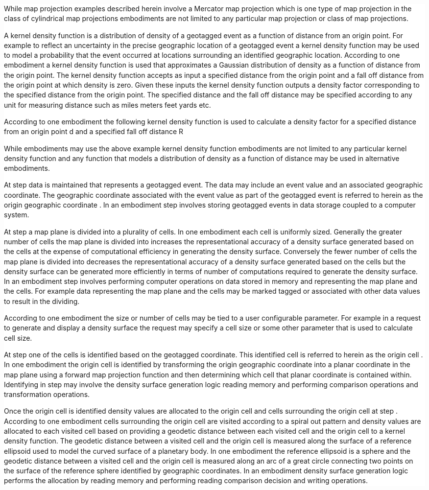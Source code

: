 While map projection examples described herein involve a Mercator map projection which is one type of map projection in the class of cylindrical map projections embodiments are not limited to any particular map projection or class of map projections.

A kernel density function is a distribution of density of a geotagged event as a function of distance from an origin point. For example to reflect an uncertainty in the precise geographic location of a geotagged event a kernel density function may be used to model a probability that the event occurred at locations surrounding an identified geographic location. According to one embodiment a kernel density function is used that approximates a Gaussian distribution of density as a function of distance from the origin point. The kernel density function accepts as input a specified distance from the origin point and a fall off distance from the origin point at which density is zero. Given these inputs the kernel density function outputs a density factor corresponding to the specified distance from the origin point. The specified distance and the fall off distance may be specified according to any unit for measuring distance such as miles meters feet yards etc.

According to one embodiment the following kernel density function is used to calculate a density factor for a specified distance from an origin point d and a specified fall off distance R 

While embodiments may use the above example kernel density function embodiments are not limited to any particular kernel density function and any function that models a distribution of density as a function of distance may be used in alternative embodiments.

At step data is maintained that represents a geotagged event. The data may include an event value and an associated geographic coordinate. The geographic coordinate associated with the event value as part of the geotagged event is referred to herein as the origin geographic coordinate . In an embodiment step involves storing geotagged events in data storage coupled to a computer system.

At step a map plane is divided into a plurality of cells. In one embodiment each cell is uniformly sized. Generally the greater number of cells the map plane is divided into increases the representational accuracy of a density surface generated based on the cells at the expense of computational efficiency in generating the density surface. Conversely the fewer number of cells the map plane is divided into decreases the representational accuracy of a density surface generated based on the cells but the density surface can be generated more efficiently in terms of number of computations required to generate the density surface. In an embodiment step involves performing computer operations on data stored in memory and representing the map plane and the cells. For example data representing the map plane and the cells may be marked tagged or associated with other data values to result in the dividing.

According to one embodiment the size or number of cells may be tied to a user configurable parameter. For example in a request to generate and display a density surface the request may specify a cell size or some other parameter that is used to calculate cell size.

At step one of the cells is identified based on the geotagged coordinate. This identified cell is referred to herein as the origin cell . In one embodiment the origin cell is identified by transforming the origin geographic coordinate into a planar coordinate in the map plane using a forward map projection function and then determining which cell that planar coordinate is contained within. Identifying in step may involve the density surface generation logic reading memory and performing comparison operations and transformation operations.

Once the origin cell is identified density values are allocated to the origin cell and cells surrounding the origin cell at step . According to one embodiment cells surrounding the origin cell are visited according to a spiral out pattern and density values are allocated to each visited cell based on providing a geodetic distance between each visited cell and the origin cell to a kernel density function. The geodetic distance between a visited cell and the origin cell is measured along the surface of a reference ellipsoid used to model the curved surface of a planetary body. In one embodiment the reference ellipsoid is a sphere and the geodetic distance between a visited cell and the origin cell is measured along an arc of a great circle connecting two points on the surface of the reference sphere identified by geographic coordinates. In an embodiment density surface generation logic performs the allocation by reading memory and performing reading comparison decision and writing operations.
